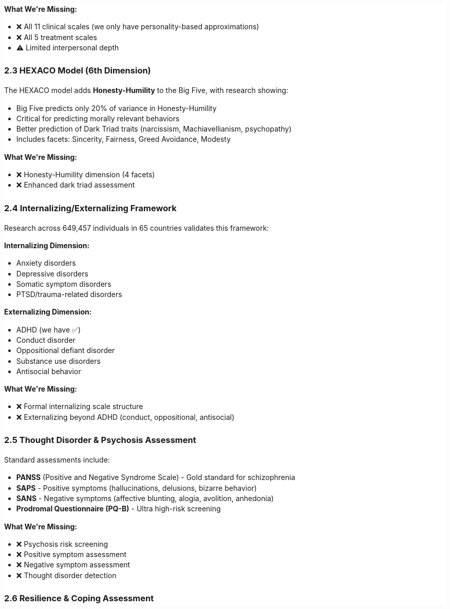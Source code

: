 **What We're Missing:**
- ❌ All 11 clinical scales (we only have personality-based approximations)
- ❌ All 5 treatment scales
- ⚠️ Limited interpersonal depth

### 2.3 HEXACO Model (6th Dimension)

The HEXACO model adds **Honesty-Humility** to the Big Five, with research showing:
- Big Five predicts only 20% of variance in Honesty-Humility
- Critical for predicting morally relevant behaviors
- Better prediction of Dark Triad traits (narcissism, Machiavellianism, psychopathy)
- Includes facets: Sincerity, Fairness, Greed Avoidance, Modesty

**What We're Missing:**
- ❌ Honesty-Humility dimension (4 facets)
- ❌ Enhanced dark triad assessment

### 2.4 Internalizing/Externalizing Framework

Research across 649,457 individuals in 65 countries validates this framework:

**Internalizing Dimension:**
- Anxiety disorders
- Depressive disorders
- Somatic symptom disorders
- PTSD/trauma-related disorders

**Externalizing Dimension:**
- ADHD (we have ✅)
- Conduct disorder
- Oppositional defiant disorder
- Substance use disorders
- Antisocial behavior

**What We're Missing:**
- ❌ Formal internalizing scale structure
- ❌ Externalizing beyond ADHD (conduct, oppositional, antisocial)

### 2.5 Thought Disorder & Psychosis Assessment

Standard assessments include:
- **PANSS** (Positive and Negative Syndrome Scale) - Gold standard for schizophrenia
- **SAPS** - Positive symptoms (hallucinations, delusions, bizarre behavior)
- **SANS** - Negative symptoms (affective blunting, alogia, avolition, anhedonia)
- **Prodromal Questionnaire (PQ-B)** - Ultra high-risk screening

**What We're Missing:**
- ❌ Psychosis risk screening
- ❌ Positive symptom assessment
- ❌ Negative symptom assessment
- ❌ Thought disorder detection

### 2.6 Resilience & Coping Assessment
